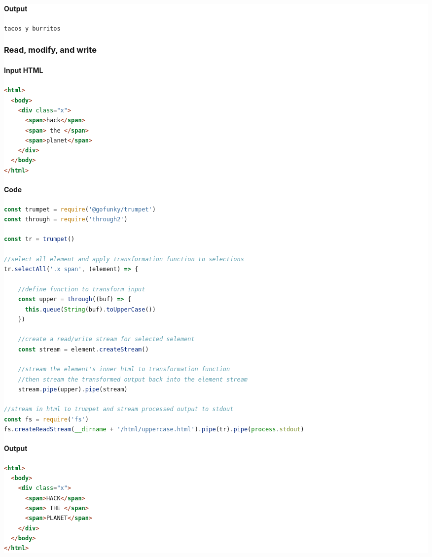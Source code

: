 #### Output

```html
tacos y burritos
```

### Read, modify, and write

#### Input HTML

```html
<html>
  <body>
    <div class="x">
      <span>hack</span>
      <span> the </span>
      <span>planet</span>
    </div>
  </body>
</html>
```

#### Code

```js
const trumpet = require('@gofunky/trumpet')
const through = require('through2')

const tr = trumpet()

//select all element and apply transformation function to selections
tr.selectAll('.x span', (element) => {
 
    //define function to transform input
    const upper = through((buf) => {
      this.queue(String(buf).toUpperCase())
    })
    
    //create a read/write stream for selected selement
    const stream = element.createStream()
    
    //stream the element's inner html to transformation function
    //then stream the transformed output back into the element stream
    stream.pipe(upper).pipe(stream)

//stream in html to trumpet and stream processed output to stdout
const fs = require('fs')
fs.createReadStream(__dirname + '/html/uppercase.html').pipe(tr).pipe(process.stdout)
```

#### Output

```html
<html>
  <body>
    <div class="x">
      <span>HACK</span>
      <span> THE </span>
      <span>PLANET</span>
    </div>
  </body>
</html>
```
